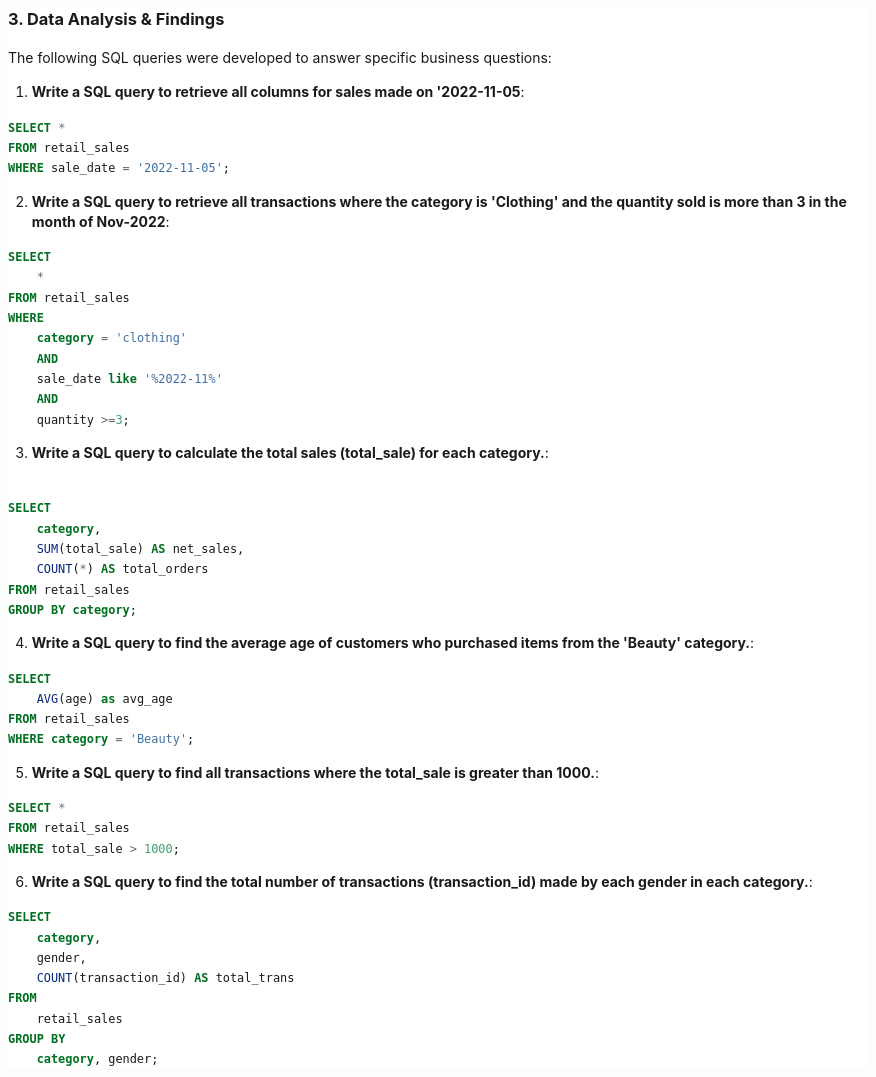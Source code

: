 ### 3. Data Analysis & Findings

The following SQL queries were developed to answer specific business questions:

1. **Write a SQL query to retrieve all columns for sales made on '2022-11-05**:
```sql
SELECT *
FROM retail_sales
WHERE sale_date = '2022-11-05';
```

2. **Write a SQL query to retrieve all transactions where the category is 'Clothing' and the quantity sold is more than 3 in the month of Nov-2022**:
```sql
SELECT 
    *
FROM retail_sales
WHERE
    category = 'clothing'
    AND
    sale_date like '%2022-11%'
    AND
    quantity >=3;
```

3. **Write a SQL query to calculate the total sales (total_sale) for each category.**:
```sql

SELECT 
    category,
    SUM(total_sale) AS net_sales,
    COUNT(*) AS total_orders
FROM retail_sales
GROUP BY category;
```

4. **Write a SQL query to find the average age of customers who purchased items from the 'Beauty' category.**:
```sql
SELECT
    AVG(age) as avg_age
FROM retail_sales
WHERE category = 'Beauty';
```

5. **Write a SQL query to find all transactions where the total_sale is greater than 1000.**:
```sql
SELECT *
FROM retail_sales
WHERE total_sale > 1000;
```

6. **Write a SQL query to find the total number of transactions (transaction_id) made by each gender in each category.**:
```sql
SELECT 
    category,
    gender,
    COUNT(transaction_id) AS total_trans
FROM 
    retail_sales
GROUP BY 
    category, gender;
```
